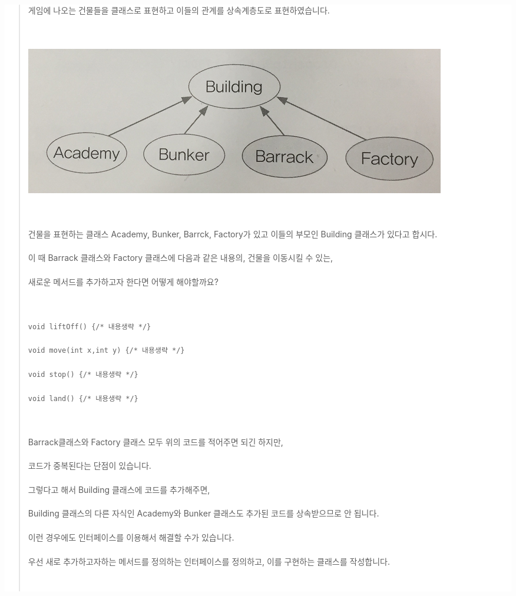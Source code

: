 >게임에 나오는 건물들을 클래스로 표현하고 이들의 관계를 상속계층도로 표현하였습니다.
><br>
><br>
><br>
>
>![image](/image/java_image/java_image_107.png)
>
><br>
><br>
>건물을 표현하는 클래스 Academy, Bunker, Barrck, Factory가 있고 이들의 부모인 Building 클래스가 있다고 합시다.
><br>
><br>
>이 때 Barrack 클래스와 Factory 클래스에 다음과 같은 내용의, 건물을 이동시킬 수 있는,
><br>
><br>
>새로운 메서드를 추가하고자 한다면 어떻게 해야할까요?
><br>
><br>
><br>
>
>```
>void liftOff() {/* 내용생략 */}
>
>void move(int x,int y) {/* 내용생략 */}
>
>void stop() {/* 내용생략 */}
>
>void land() {/* 내용생략 */}
>```
>
><br>
><br>
>Barrack클래스와 Factory 클래스 모두 위의 코드를 적어주면 되긴 하지만,
><br>
><br>
>코드가 중복된다는 단점이 있습니다.
><br>
><br>
>그렇다고 해서 Building 클래스에 코드를 추가해주면,
><br>
><br>
>Building 클래스의 다른 자식인 Academy와 Bunker 클래스도 추가된 코드를 상속받으므로 안 됩니다.
><br>
><br>
>이런 경우에도 인터페이스를 이용해서 해결할 수가 있습니다.
><br>
><br>
>우선 새로 추가하고자하는 메서드를 정의하는 인터페이스를 정의하고, 이를 구현하는 클래스를 작성합니다.
><br>
><br>
><br>